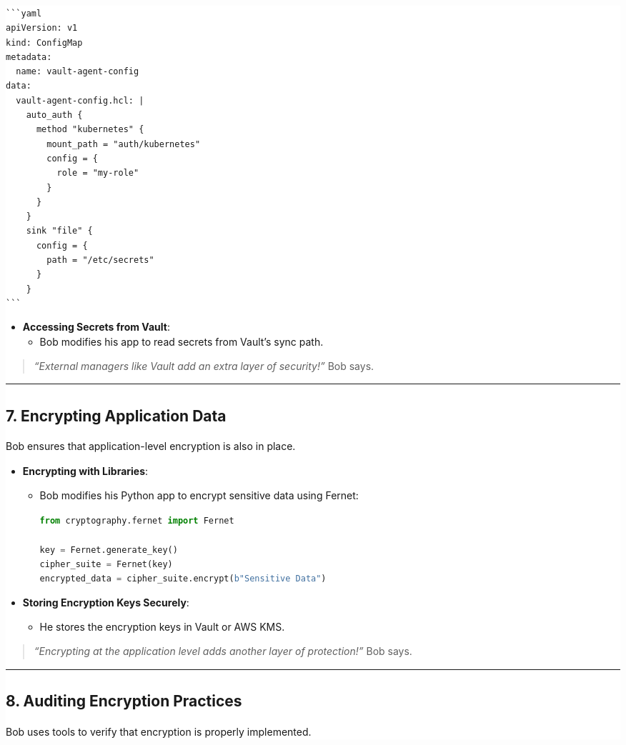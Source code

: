     ```yaml
    apiVersion: v1
    kind: ConfigMap
    metadata:
      name: vault-agent-config
    data:
      vault-agent-config.hcl: |
        auto_auth {
          method "kubernetes" {
            mount_path = "auth/kubernetes"
            config = {
              role = "my-role"
            }
          }
        }
        sink "file" {
          config = {
            path = "/etc/secrets"
          }
        }
    ```

- **Accessing Secrets from Vault**:
  - Bob modifies his app to read secrets from Vault’s sync path.

> *“External managers like Vault add an extra layer of security!”* Bob says.

---

## **7. Encrypting Application Data**

Bob ensures that application-level encryption is also in place.

- **Encrypting with Libraries**:
  - Bob modifies his Python app to encrypt sensitive data using Fernet:

    ```python
    from cryptography.fernet import Fernet

    key = Fernet.generate_key()
    cipher_suite = Fernet(key)
    encrypted_data = cipher_suite.encrypt(b"Sensitive Data")
    ```

- **Storing Encryption Keys Securely**:
  - He stores the encryption keys in Vault or AWS KMS.

> *“Encrypting at the application level adds another layer of protection!”* Bob says.

---

## **8. Auditing Encryption Practices**

Bob uses tools to verify that encryption is properly implemented.
